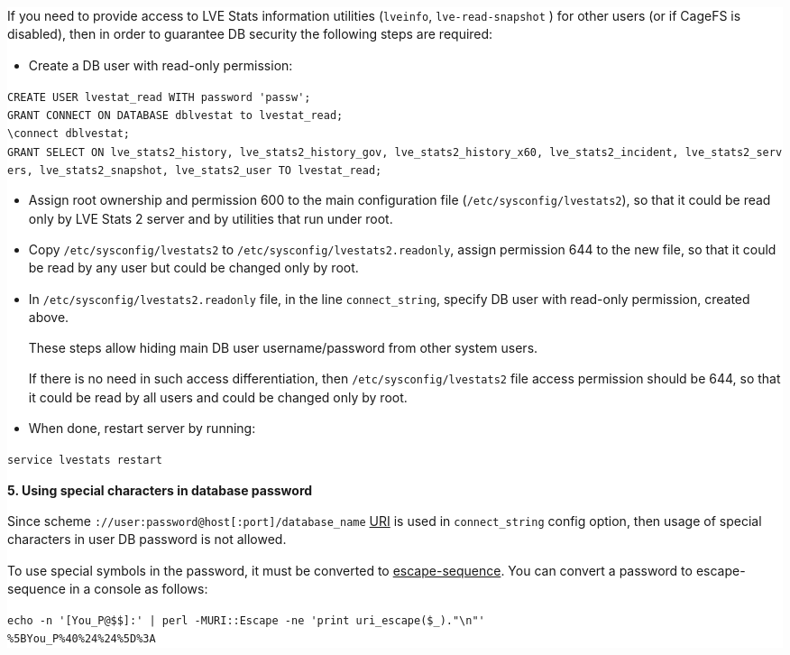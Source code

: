 If you need to provide access to <span class="notranslate">LVE Stats</span> information utilities (<span class="notranslate">`lveinfo`, `lve-read-snapshot`</span> ) for other users (or if <span class="notranslate">CageFS</span> is disabled), then in order to guarantee DB security the following steps are required:

* Create a DB user with read-only permission:

<div class="notranslate">

```
CREATE USER lvestat_read WITH password 'passw';
GRANT CONNECT ON DATABASE dblvestat to lvestat_read;
\connect dblvestat;
GRANT SELECT ON lve_stats2_history, lve_stats2_history_gov, lve_stats2_history_x60, lve_stats2_incident, lve_stats2_servers, lve_stats2_snapshot, lve_stats2_user TO lvestat_read;
```
</div>

* Assign root ownership and permission 600 to the main configuration file (<span class="notranslate">`/etc/sysconfig/lvestats2`</span>), so that it could be read only by <span class="notranslate">LVE Stats 2</span> server and by utilities that run under root.

* Copy <span class="notranslate">`/etc/sysconfig/lvestats2` to `/etc/sysconfig/lvestats2.readonly`</span>, assign permission 644 to the new file, so that it could be read by any user but could be changed only by root.

* In <span class="notranslate">`/etc/sysconfig/lvestats2.readonly`</span> file, in the line <span class="notranslate">`connect_string`</span>, specify DB user with read-only permission, created above.

  These steps allow hiding main DB user username/password from other system users.

  If there is no need in such access differentiation, then <span class="notranslate">`/etc/sysconfig/lvestats2`</span> file access permission should be 644, so that it could be read by all users and could be changed only by <span class="notranslate">root</span>.

* When done, restart server by running:

<div class="notranslate">

```
service lvestats restart
```
</div>


**5. Using special characters in database password**

Since scheme <span class="notranslate">`://user:password@host[:port]/database_name`</span> [URI](https://en.wikipedia.org/wiki/Uniform_Resource_Identifier) is used in <span class="notranslate">`connect_string`</span> config option, then usage of special characters in user DB password is not allowed.

To use special symbols in the password, it must be converted to [escape-sequence](https://en.wikipedia.org/wiki/Percent-encoding). You can convert a password to escape-sequence in a console as follows:

<div class="notranslate">

```
echo -n '[You_P@$$]:' | perl -MURI::Escape -ne 'print uri_escape($_)."\n"'
%5BYou_P%40%24%24%5D%3A
```
</div>
